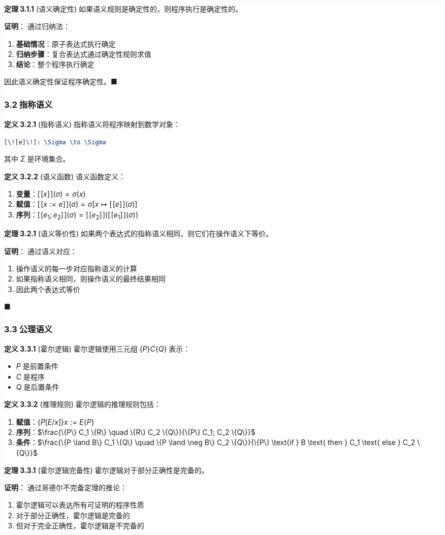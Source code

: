**定理 3.1.1** (语义确定性) 如果语义规则是确定性的，则程序执行是确定性的。

**证明**：
通过归纳法：

1. **基础情况**：原子表达式执行确定
2. **归纳步骤**：复合表达式通过确定性规则求值
3. **结论**：整个程序执行确定

因此语义确定性保证程序确定性。■

### 3.2 指称语义

**定义 3.2.1** (指称语义) 指称语义将程序映射到数学对象：

```latex
[\![e]\!]: \Sigma \to \Sigma
```

其中 $\Sigma$ 是环境集合。

**定义 3.2.2** (语义函数) 语义函数定义：

1. **变量**：$[\![x]\!](\sigma) = \sigma(x)$
2. **赋值**：$[\![x := e]\!](\sigma) = \sigma[x \mapsto [\![e]\!](\sigma)]$
3. **序列**：$[\![e_1; e_2]\!](\sigma) = [\![e_2]\!]([\![e_1]\!](\sigma))$

**定理 3.2.1** (语义等价性) 如果两个表达式的指称语义相同，则它们在操作语义下等价。

**证明**：
通过语义对应：

1. 操作语义的每一步对应指称语义的计算
2. 如果指称语义相同，则操作语义的最终结果相同
3. 因此两个表达式等价

■

### 3.3 公理语义

**定义 3.3.1** (霍尔逻辑) 霍尔逻辑使用三元组 $\{P\} C \{Q\}$ 表示：

- $P$ 是前置条件
- $C$ 是程序
- $Q$ 是后置条件

**定义 3.3.2** (推理规则) 霍尔逻辑的推理规则包括：

1. **赋值**：$\{P[E/x]\} x := E \{P\}$
2. **序列**：$\frac{\{P\} C_1 \{R\} \quad \{R\} C_2 \{Q\}}{\{P\} C_1; C_2 \{Q\}}$
3. **条件**：$\frac{\{P \land B\} C_1 \{Q\} \quad \{P \land \neg B\} C_2 \{Q\}}{\{P\} \text{if } B \text{ then } C_1 \text{ else } C_2 \{Q\}}$

**定理 3.3.1** (霍尔逻辑完备性) 霍尔逻辑对于部分正确性是完备的。

**证明**：
通过哥德尔不完备定理的推论：

1. 霍尔逻辑可以表达所有可证明的程序性质
2. 对于部分正确性，霍尔逻辑是完备的
3. 但对于完全正确性，霍尔逻辑是不完备的
